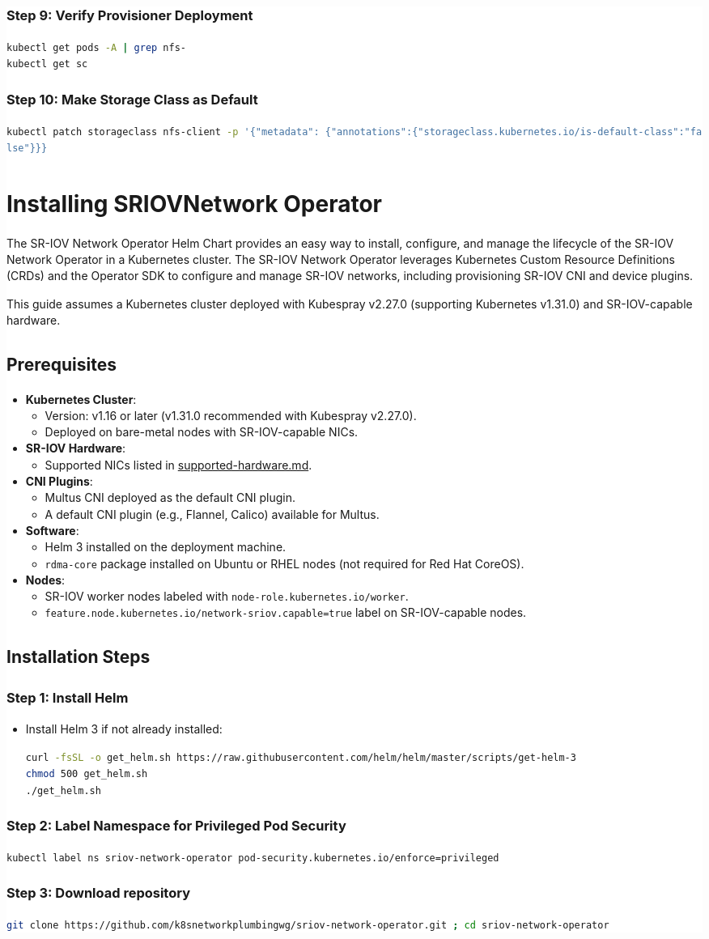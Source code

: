 ### Step 9:  Verify Provisioner Deployment

``` bash
kubectl get pods -A | grep nfs-
kubectl get sc
```

### Step 10: Make Storage Class as Default 
``` bash
kubectl patch storageclass nfs-client -p '{"metadata": {"annotations":{"storageclass.kubernetes.io/is-default-class":"false"}}}
```

# Installing SRIOVNetwork Operator


The SR-IOV Network Operator Helm Chart provides an easy way to install, configure, and manage the lifecycle of the SR-IOV Network Operator in a Kubernetes cluster. The SR-IOV Network Operator leverages Kubernetes Custom Resource Definitions (CRDs) and the Operator SDK to configure and manage SR-IOV networks, including provisioning SR-IOV CNI and device plugins.

This guide assumes a Kubernetes cluster deployed with Kubespray v2.27.0 (supporting Kubernetes v1.31.0) and SR-IOV-capable hardware.

## Prerequisites
- **Kubernetes Cluster**:
  - Version: v1.16 or later (v1.31.0 recommended with Kubespray v2.27.0).
  - Deployed on bare-metal nodes with SR-IOV-capable NICs.
- **SR-IOV Hardware**:
  - Supported NICs listed in [supported-hardware.md](https://github.com/k8snetworkplumbingwg/sriov-network-operator/blob/master/doc/supported-hardware.md).
- **CNI Plugins**:
  - Multus CNI deployed as the default CNI plugin.
  - A default CNI plugin (e.g., Flannel, Calico) available for Multus.
- **Software**:
  - Helm 3 installed on the deployment machine.
  - `rdma-core` package installed on Ubuntu or RHEL nodes (not required for Red Hat CoreOS).
- **Nodes**:
  - SR-IOV worker nodes labeled with `node-role.kubernetes.io/worker`.
  - `feature.node.kubernetes.io/network-sriov.capable=true` label on SR-IOV-capable nodes.

## Installation Steps

### Step 1: Install Helm
- Install Helm 3 if not already installed:
  ```bash
  curl -fsSL -o get_helm.sh https://raw.githubusercontent.com/helm/helm/master/scripts/get-helm-3
  chmod 500 get_helm.sh
  ./get_helm.sh

### Step 2: Label Namespace for Privileged Pod Security
```bash
kubectl label ns sriov-network-operator pod-security.kubernetes.io/enforce=privileged
```
### Step 3: Download repository
```bash
git clone https://github.com/k8snetworkplumbingwg/sriov-network-operator.git ; cd sriov-network-operator
```
